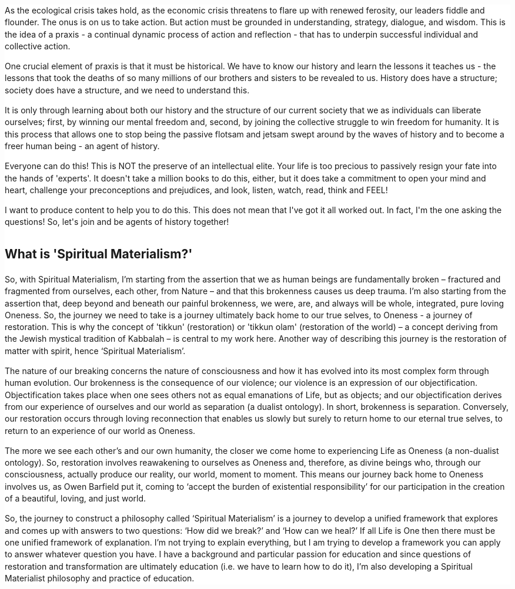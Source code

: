 As the ecological crisis takes hold, as the economic crisis threatens to flare up with renewed ferosity, our leaders fiddle and flounder. The onus is on us to take action. But action must be grounded in understanding, strategy, dialogue, and wisdom. This is the idea of a praxis - a continual dynamic process of action and reflection - that has to underpin successful individual and collective action.

One crucial element of praxis is that it must be historical. We have to know our history and learn the lessons it teaches us - the lessons that took the deaths of so many millions of our brothers and sisters to be revealed to us. History does have a structure; society does have a structure, and we need to understand this.

It is only through learning about both our history and the structure of our current society that we as individuals can liberate ourselves; first, by winning our mental freedom and, second, by joining the collective struggle to win freedom for humanity. It is this process that allows one to stop being the passive flotsam and jetsam swept around by the waves of history and to become a freer human being - an agent of history.

Everyone can do this! This is NOT the preserve of an intellectual elite. Your life is too precious to passively resign your fate into the hands of 'experts'. It doesn't take a million books to do this, either, but it does take a commitment to open your mind and heart, challenge your preconceptions and prejudices, and look, listen, watch, read, think and FEEL!

I want to produce content to help you to do this. This does not mean that I've got it all worked out. In fact, I'm the one asking the questions! So, let's join and be agents of history together!

## What is 'Spiritual Materialism?'
So, with Spiritual Materialism, I’m starting from the assertion that we as human beings are fundamentally broken – fractured and fragmented from ourselves, each other, from Nature – and that this brokenness causes us deep trauma. I’m also starting from the assertion that, deep beyond and beneath our painful brokenness, we were, are, and always will be whole, integrated, pure loving Oneness. So, the journey we need to take is a journey ultimately back home to our true selves, to Oneness - a journey of restoration. This is why the concept of 'tikkun' (restoration) or 'tikkun olam' (restoration of the world) – a concept deriving from the Jewish mystical tradition of Kabbalah – is central to my work here. Another way of describing this journey is the restoration of matter with spirit, hence ‘Spiritual Materialism’.

​The nature of our breaking concerns the nature of consciousness and how it has evolved into its most complex form through human evolution. Our brokenness is the consequence of our violence; our violence is an expression of our objectification. Objectification takes place when one sees others not as equal emanations of Life, but as objects; and our objectification derives from our experience of ourselves and our world as separation (a dualist ontology). In short, brokenness is separation. Conversely, our restoration occurs through loving reconnection that enables us slowly but surely to return home to our eternal true selves, to return to an experience of our world as Oneness.

The more we see each other’s and our own humanity, the closer we come home to experiencing Life as Oneness (a non-dualist ontology). So, restoration involves reawakening to ourselves as Oneness and, therefore, as divine beings who, through our consciousness, actually produce our reality, our world, moment to moment. This means our journey back home to Oneness involves us, as Owen Barfield put it, coming to ‘accept the burden of existential responsibility’ for our participation in the creation of a beautiful, loving, and just world.

So, the journey to construct a philosophy called ‘Spiritual Materialism’ is a journey to develop a unified framework that explores and comes up with answers to two questions: ‘How did we break?’ and ‘How can we heal?’ If all Life is One then there must be one unified framework of explanation. I’m not trying to explain everything, but I am trying to develop a framework you can apply to answer whatever question you have. I have a background and particular passion for education and since questions of restoration and transformation are ultimately education (i.e. we have to learn how to do it), I’m also developing a Spiritual Materialist philosophy and practice of education.
